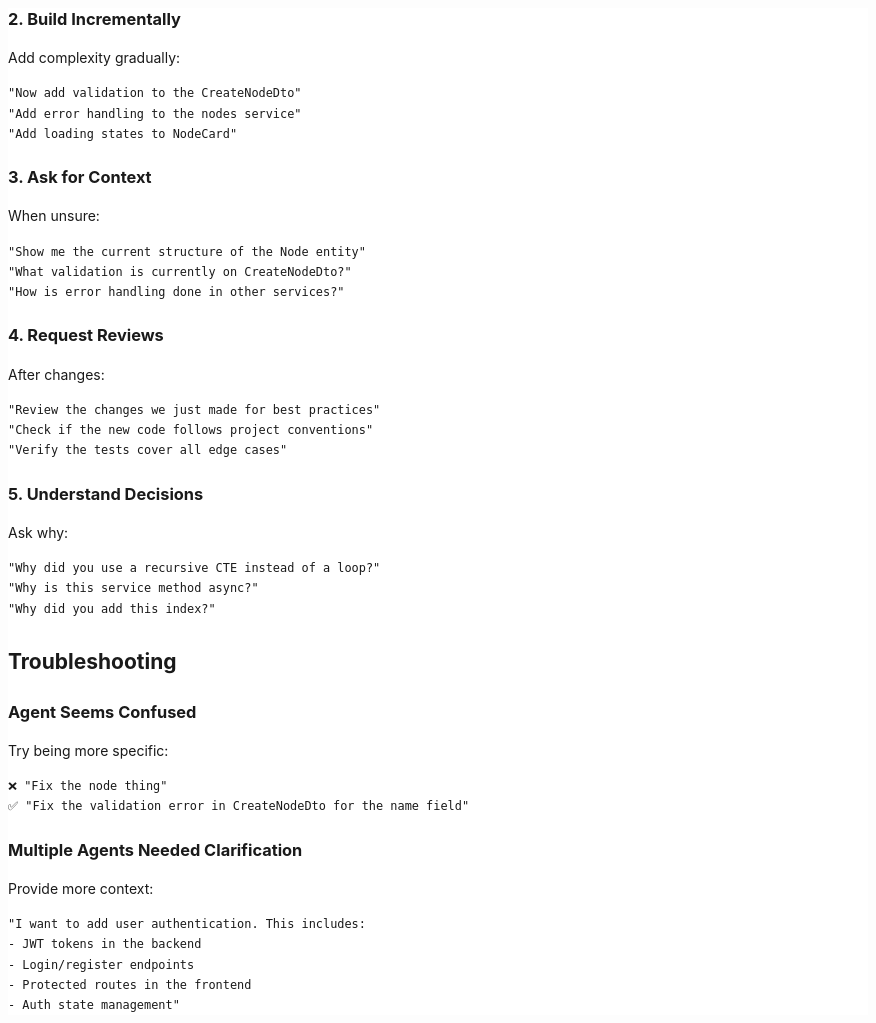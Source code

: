 ### 2. Build Incrementally
Add complexity gradually:
```
"Now add validation to the CreateNodeDto"
"Add error handling to the nodes service"
"Add loading states to NodeCard"
```

### 3. Ask for Context
When unsure:
```
"Show me the current structure of the Node entity"
"What validation is currently on CreateNodeDto?"
"How is error handling done in other services?"
```

### 4. Request Reviews
After changes:
```
"Review the changes we just made for best practices"
"Check if the new code follows project conventions"
"Verify the tests cover all edge cases"
```

### 5. Understand Decisions
Ask why:
```
"Why did you use a recursive CTE instead of a loop?"
"Why is this service method async?"
"Why did you add this index?"
```

## Troubleshooting

### Agent Seems Confused

Try being more specific:
```
❌ "Fix the node thing"
✅ "Fix the validation error in CreateNodeDto for the name field"
```

### Multiple Agents Needed Clarification

Provide more context:
```
"I want to add user authentication. This includes:
- JWT tokens in the backend
- Login/register endpoints
- Protected routes in the frontend
- Auth state management"
```
